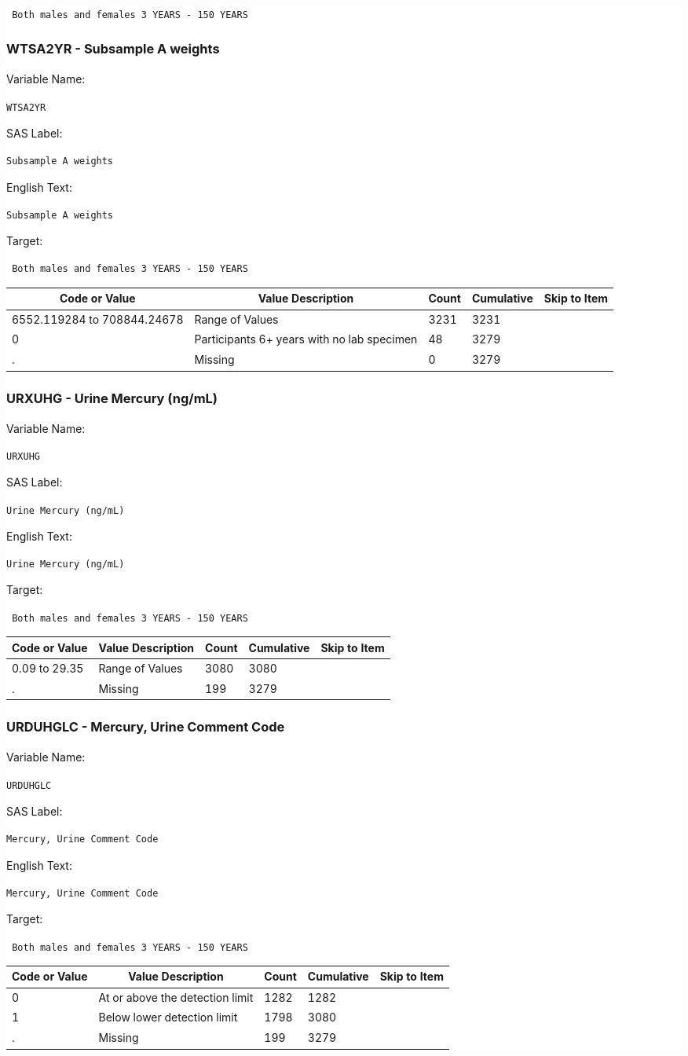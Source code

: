      Both males and females 3 YEARS - 150 YEARS

### WTSA2YR - Subsample A weights

Variable Name:

    WTSA2YR
SAS Label:

    Subsample A weights
English Text:

    Subsample A weights 
Target:

     Both males and females 3 YEARS - 150 YEARS
Code or Value | Value Description | Count | Cumulative | Skip to Item  
---|---|---|---|---  
6552.119284 to 708844.24678 | Range of Values | 3231 | 3231 |   
0 | Participants 6+ years with no lab specimen | 48 | 3279 |   
. | Missing | 0 | 3279 |   
  
### URXUHG - Urine Mercury (ng/mL)

Variable Name:

    URXUHG
SAS Label:

    Urine Mercury (ng/mL)
English Text:

    Urine Mercury (ng/mL)
Target:

     Both males and females 3 YEARS - 150 YEARS
Code or Value | Value Description | Count | Cumulative | Skip to Item  
---|---|---|---|---  
0.09 to 29.35 | Range of Values | 3080 | 3080 |   
. | Missing | 199 | 3279 |   
  
### URDUHGLC - Mercury, Urine Comment Code

Variable Name:

    URDUHGLC
SAS Label:

    Mercury, Urine Comment Code
English Text:

    Mercury, Urine Comment Code
Target:

     Both males and females 3 YEARS - 150 YEARS
Code or Value | Value Description | Count | Cumulative | Skip to Item  
---|---|---|---|---  
0 | At or above the detection limit | 1282 | 1282 |   
1 | Below lower detection limit | 1798 | 3080 |   
. | Missing | 199 | 3279 | 

